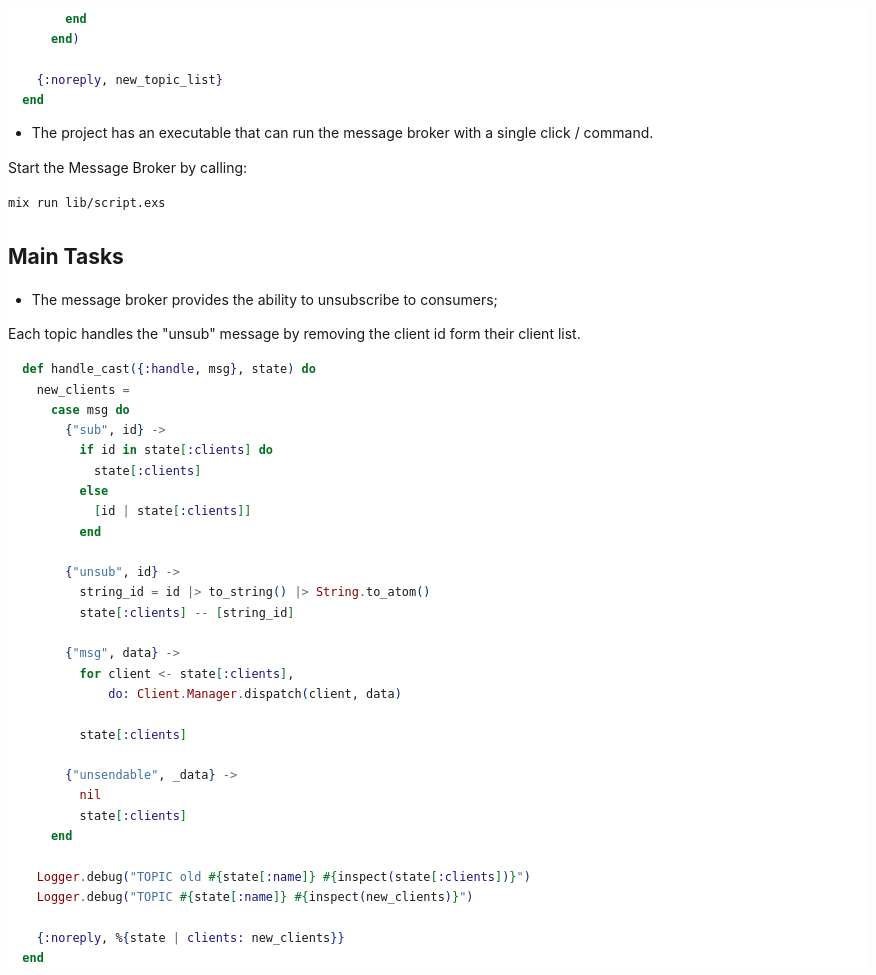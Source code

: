 ```elixir
        end
      end)

    {:noreply, new_topic_list}
  end
```

* The project has an executable that can run the message broker with a single click /
command.

Start the Message Broker by calling:
```bash
mix run lib/script.exs
```

## Main Tasks

* The message broker provides the ability to unsubscribe to consumers;

Each topic handles the "unsub" message by removing the client id form their client list.
```elixir
  def handle_cast({:handle, msg}, state) do
    new_clients =
      case msg do
        {"sub", id} ->
          if id in state[:clients] do
            state[:clients]
          else
            [id | state[:clients]]
          end

        {"unsub", id} ->
          string_id = id |> to_string() |> String.to_atom()
          state[:clients] -- [string_id]

        {"msg", data} ->
          for client <- state[:clients],
              do: Client.Manager.dispatch(client, data)

          state[:clients]

        {"unsendable", _data} ->
          nil
          state[:clients]
      end

    Logger.debug("TOPIC old #{state[:name]} #{inspect(state[:clients])}")
    Logger.debug("TOPIC #{state[:name]} #{inspect(new_clients)}")

    {:noreply, %{state | clients: new_clients}}
  end
```
